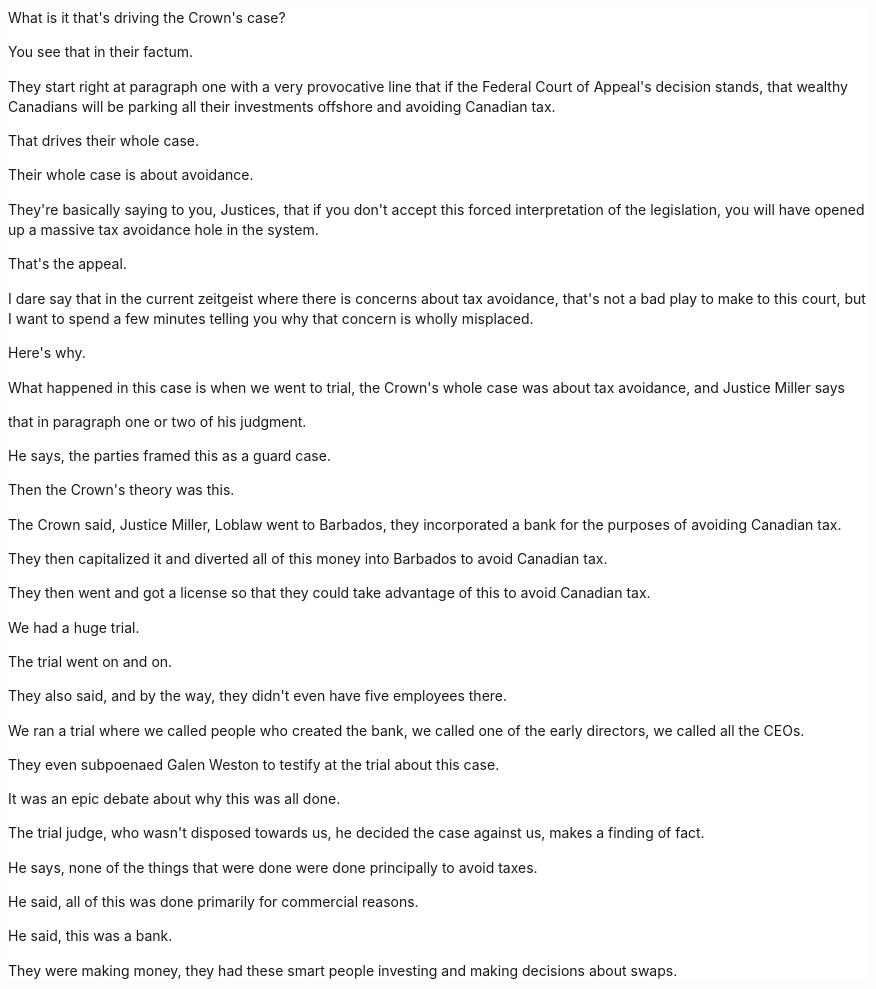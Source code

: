 What is it that's driving the Crown's case?

You see that in their factum.

They start right at paragraph one with a very provocative line that if the Federal Court of Appeal's decision stands, that wealthy Canadians will be parking all their investments offshore and avoiding Canadian tax.

That drives their whole case.

Their whole case is about avoidance.

They're basically saying to you, Justices, that if you don't accept this forced interpretation of the legislation, you will have opened up a massive tax avoidance hole in the system.

That's the appeal.

I dare say that in the current zeitgeist where there is concerns about tax avoidance, that's not a bad play to make to this court, but I want to spend a few minutes telling you why that concern is wholly misplaced.

Here's why.

What happened in this case is when we went to trial, the Crown's whole case was about tax avoidance, and Justice Miller says

that in paragraph one or two of his judgment.

He says, the parties framed this as a guard case.

Then the Crown's theory was this.

The Crown said, Justice Miller, Loblaw went to Barbados, they incorporated a bank for the purposes of avoiding Canadian tax.

They then capitalized it and diverted all of this money into Barbados to avoid Canadian tax.

They then went and got a license so that they could take advantage of this to avoid Canadian tax.

We had a huge trial.

The trial went on and on.

They also said, and by the way, they didn't even have five employees there.

We ran a trial where we called people who created the bank, we called one of the early directors, we called all the CEOs.

They even subpoenaed Galen Weston to testify at the trial about this case.

It was an epic debate about why this was all done.

The trial judge, who wasn't disposed towards us, he decided the case against us, makes a finding of fact.

He says, none of the things that were done were done principally to avoid taxes.

He said, all of this was done primarily for commercial reasons.

He said, this was a bank.

They were making money, they had these smart people investing and making decisions about swaps.
